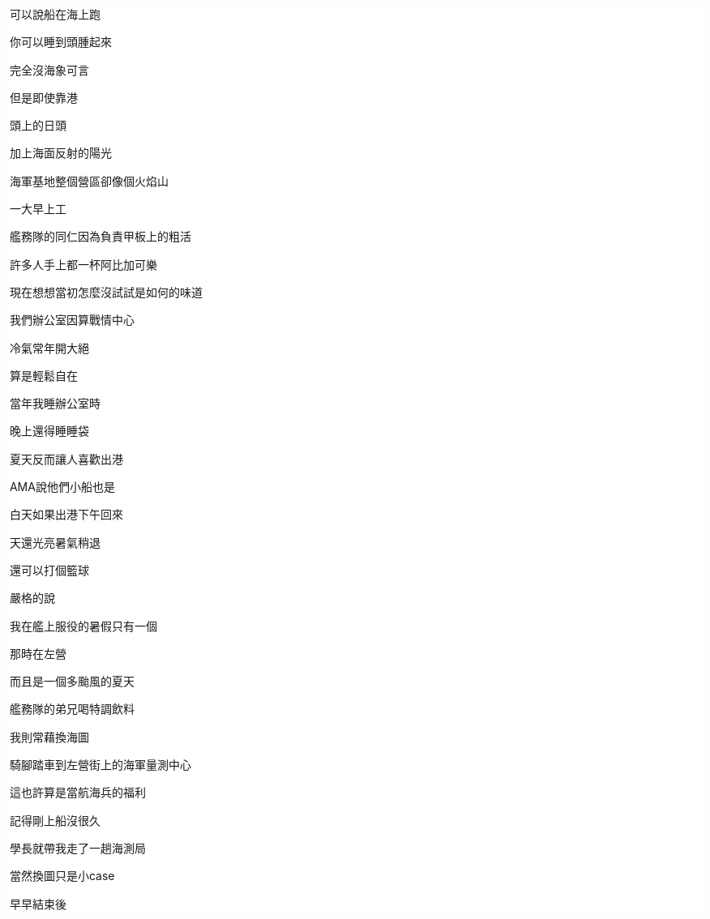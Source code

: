  可以說船在海上跑
 
 你可以睡到頭腫起來
 
 完全沒海象可言
 
 但是即使靠港
 
 頭上的日頭
 
 加上海面反射的陽光
 
 海軍基地整個營區卻像個火焰山
 
 一大早上工
 
 艦務隊的同仁因為負責甲板上的粗活
 
 許多人手上都一杯阿比加可樂
 
 現在想想當初怎麼沒試試是如何的味道
 
 我們辦公室因算戰情中心
 
 冷氣常年開大絕
 
 算是輕鬆自在
 
 當年我睡辦公室時
 
 晚上還得睡睡袋
 
 夏天反而讓人喜歡出港
 
 AMA說他們小船也是
 
 白天如果出港下午回來
 
 天還光亮暑氣稍退
 
 還可以打個籃球
 
 嚴格的說
 
 我在艦上服役的暑假只有一個
 
 那時在左營
 
 而且是一個多颱風的夏天
 
 艦務隊的弟兄喝特調飲料
 
 我則常藉換海圖
 
 騎腳踏車到左營街上的海軍量測中心
 
 這也許算是當航海兵的福利
 
 記得剛上船沒很久
 
 學長就帶我走了一趟海測局
 
 當然換圖只是小case
 
 早早結束後
 